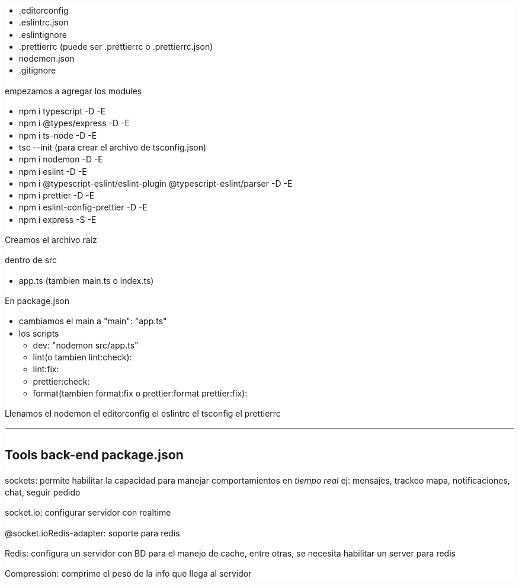 -   .editorconfig
-   .eslintrc.json
-   .eslintignore
-   .prettierrc (puede ser .prettierrc o .prettierrc.json)
-   nodemon.json
-   .gitignore

empezamos a agregar los modules

-   npm i typescript -D -E
-   npm i @types/express -D -E
-   npm i ts-node -D -E
-   tsc --init (para crear el archivo de tsconfig.json)
-   npm i nodemon -D -E
-   npm i eslint -D -E
-   npm i @typescript-eslint/eslint-plugin @typescript-eslint/parser -D -E
-   npm i prettier -D -E
-   npm i eslint-config-prettier -D -E
-   npm i express -S -E

Creamos el archivo raiz

dentro de src

-   app.ts (tambien main.ts o index.ts)

En package.json

-   cambiamos el main a "main": "app.ts"
-   los scripts
    -   dev: "nodemon src/app.ts"
    -   lint(o tambien lint:check):
    -   lint:fix:
    -   prettier:check:
    -   format(tambien format:fix o prettier:format prettier:fix):

Llenamos el nodemon
el editorconfig
el eslintrc
el tsconfig
el prettierrc

---

## Tools back-end package.json

sockets: permite habilitar la capacidad para manejar comportamientos en _tiempo real_
ej: mensajes, trackeo mapa, notificaciones, chat, seguir pedido

socket.io: configurar servidor con realtime

@socket.ioRedis-adapter: soporte para redis

Redis: configura un servidor con BD para el manejo de cache, entre otras, se necesita habilitar un server para redis

Compression: comprime el peso de la info que llega al servidor
